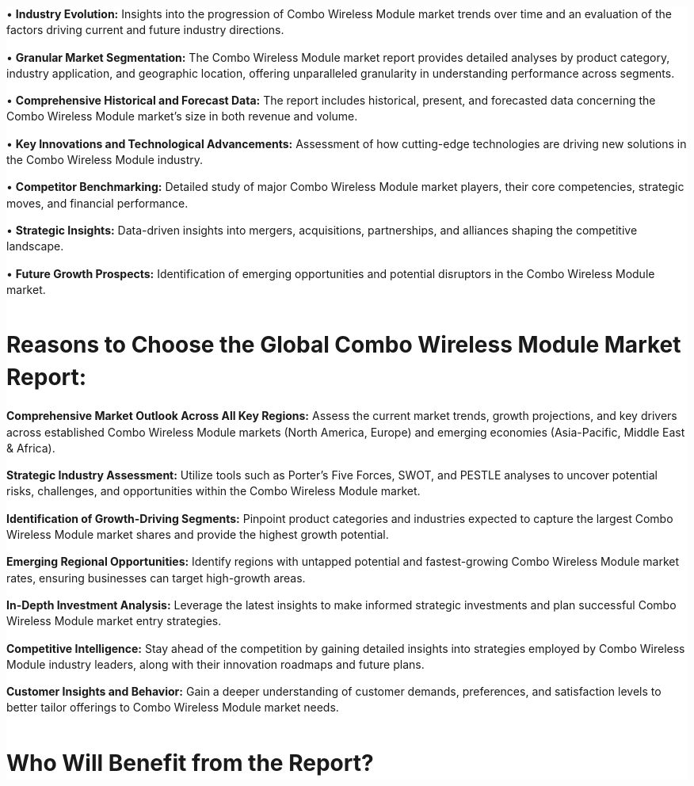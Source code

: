 • <strong>Industry Evolution:</strong> Insights into the progression of Combo Wireless Module market trends over time and an evaluation of the factors driving current and future industry directions.

• <strong>Granular Market Segmentation:</strong> The Combo Wireless Module market report provides detailed analyses by product category, industry application, and geographic location, offering unparalleled granularity in understanding performance across segments.

• <strong>Comprehensive Historical and Forecast Data:</strong> The report includes historical, present, and forecasted data concerning the Combo Wireless Module market’s size in both revenue and volume.

• <strong>Key Innovations and Technological Advancements:</strong> Assessment of how cutting-edge technologies are driving new solutions in the Combo Wireless Module industry.

• <strong>Competitor Benchmarking:</strong> Detailed study of major Combo Wireless Module market players, their core competencies, strategic moves, and financial performance.

• <strong>Strategic Insights:</strong> Data-driven insights into mergers, acquisitions, partnerships, and alliances shaping the competitive landscape.

• <strong>Future Growth Prospects:</strong> Identification of emerging opportunities and potential disruptors in the Combo Wireless Module market.

# <strong>Reasons to Choose the Global Combo Wireless Module Market Report:</strong>

<strong>Comprehensive Market Outlook Across All Key Regions:</strong>
Assess the current market trends, growth projections, and key drivers across established Combo Wireless Module markets (North America, Europe) and emerging economies (Asia-Pacific, Middle East & Africa).

<strong>Strategic Industry Assessment:</strong>
Utilize tools such as Porter’s Five Forces, SWOT, and PESTLE analyses to uncover potential risks, challenges, and opportunities within the Combo Wireless Module market.

<strong>Identification of Growth-Driving Segments:</strong>
Pinpoint product categories and industries expected to capture the largest Combo Wireless Module market shares and provide the highest growth potential.

<strong>Emerging Regional Opportunities:</strong>
Identify regions with untapped potential and fastest-growing Combo Wireless Module market rates, ensuring businesses can target high-growth areas.

<strong>In-Depth Investment Analysis:</strong>
Leverage the latest insights to make informed strategic investments and plan successful Combo Wireless Module market entry strategies.

<strong>Competitive Intelligence:</strong>
Stay ahead of the competition by gaining detailed insights into strategies employed by Combo Wireless Module industry leaders, along with their innovation roadmaps and future plans.

<strong>Customer Insights and Behavior:</strong>
Gain a deeper understanding of customer demands, preferences, and satisfaction levels to better tailor offerings to Combo Wireless Module market needs.

# <strong>Who Will Benefit from the Report?</strong>
